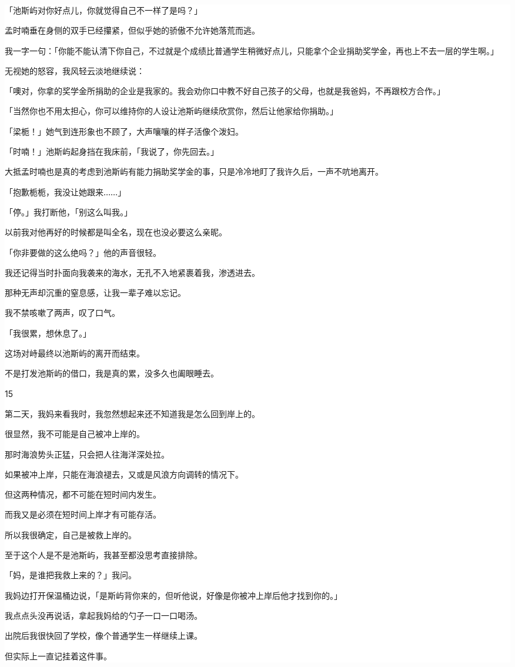 「池斯屿对你好点儿，你就觉得自己不一样了是吗？」

孟时喃垂在身侧的双手已经攥紧，但似乎她的骄傲不允许她落荒而逃。

我一字一句：「你能不能认清下你自己，不过就是个成绩比普通学生稍微好点儿，只能拿个企业捐助奖学金，再也上不去一层的学生啊。」

无视她的怒容，我风轻云淡地继续说：

「噢对，你拿的奖学金所捐助的企业是我家的。我会劝你口中教不好自己孩子的父母，也就是我爸妈，不再跟校方合作。」

「当然你也不用太担心，你可以维持你的人设让池斯屿继续欣赏你，然后让他家给你捐助。」

「梁栀！」她气到连形象也不顾了，大声嚷嚷的样子活像个泼妇。

「时喃！」池斯屿起身挡在我床前，「我说了，你先回去。」

大抵孟时喃也是真的考虑到池斯屿有能力捐助奖学金的事，只是冷冷地盯了我许久后，一声不吭地离开。

「抱歉栀栀，我没让她跟来……」

「停。」我打断他，「别这么叫我。」

以前我对他再好的时候都是叫全名，现在也没必要这么亲昵。

「你非要做的这么绝吗？」他的声音很轻。

我还记得当时扑面向我袭来的海水，无孔不入地紧裹着我，渗透进去。

那种无声却沉重的窒息感，让我一辈子难以忘记。

我不禁咳嗽了两声，叹了口气。

「我很累，想休息了。」

这场对峙最终以池斯屿的离开而结束。

不是打发池斯屿的借口，我是真的累，没多久也阖眼睡去。

15

第二天，我妈来看我时，我忽然想起来还不知道我是怎么回到岸上的。

很显然，我不可能是自己被冲上岸的。

那时海浪势头正猛，只会把人往海洋深处拉。

如果被冲上岸，只能在海浪褪去，又或是风浪方向调转的情况下。

但这两种情况，都不可能在短时间内发生。

而我又是必须在短时间上岸才有可能存活。

所以我很确定，自己是被救上岸的。

至于这个人是不是池斯屿，我甚至都没思考直接排除。

「妈，是谁把我救上来的？」我问。

我妈边打开保温桶边说，「是斯屿背你来的，但听他说，好像是你被冲上岸后他才找到你的。」

我点点头没再说话，拿起我妈给的勺子一口一口喝汤。

出院后我很快回了学校，像个普通学生一样继续上课。

但实际上一直记挂着这件事。
